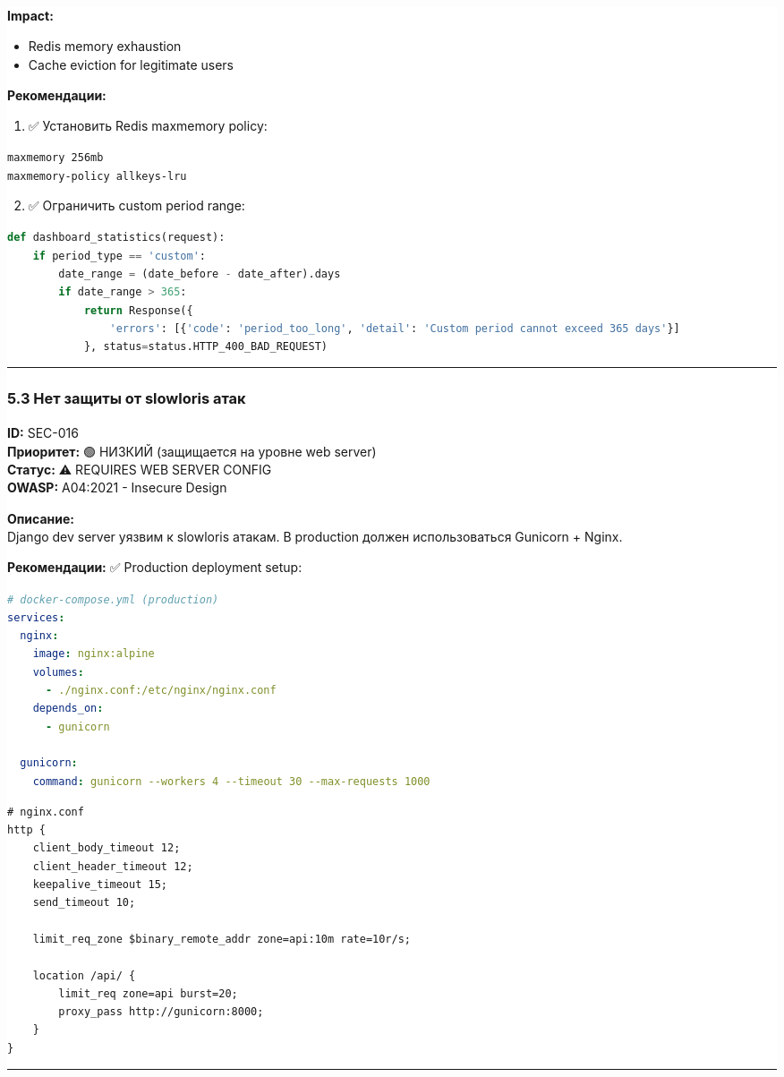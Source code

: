 **Impact:**
- Redis memory exhaustion
- Cache eviction for legitimate users

**Рекомендации:**
1. ✅ Установить Redis maxmemory policy:
```redis
maxmemory 256mb
maxmemory-policy allkeys-lru
```

2. ✅ Ограничить custom period range:
```python
def dashboard_statistics(request):
    if period_type == 'custom':
        date_range = (date_before - date_after).days
        if date_range > 365:
            return Response({
                'errors': [{'code': 'period_too_long', 'detail': 'Custom period cannot exceed 365 days'}]
            }, status=status.HTTP_400_BAD_REQUEST)
```

---

### 5.3 Нет защиты от slowloris атак

**ID:** SEC-016  
**Приоритет:** 🟢 НИЗКИЙ (защищается на уровне web server)  
**Статус:** ⚠️ REQUIRES WEB SERVER CONFIG  
**OWASP:** A04:2021 - Insecure Design

**Описание:**  
Django dev server уязвим к slowloris атакам. В production должен использоваться Gunicorn + Nginx.

**Рекомендации:**
✅ Production deployment setup:
```yaml
# docker-compose.yml (production)
services:
  nginx:
    image: nginx:alpine
    volumes:
      - ./nginx.conf:/etc/nginx/nginx.conf
    depends_on:
      - gunicorn

  gunicorn:
    command: gunicorn --workers 4 --timeout 30 --max-requests 1000
```

```nginx
# nginx.conf
http {
    client_body_timeout 12;
    client_header_timeout 12;
    keepalive_timeout 15;
    send_timeout 10;
    
    limit_req_zone $binary_remote_addr zone=api:10m rate=10r/s;
    
    location /api/ {
        limit_req zone=api burst=20;
        proxy_pass http://gunicorn:8000;
    }
}
```

---